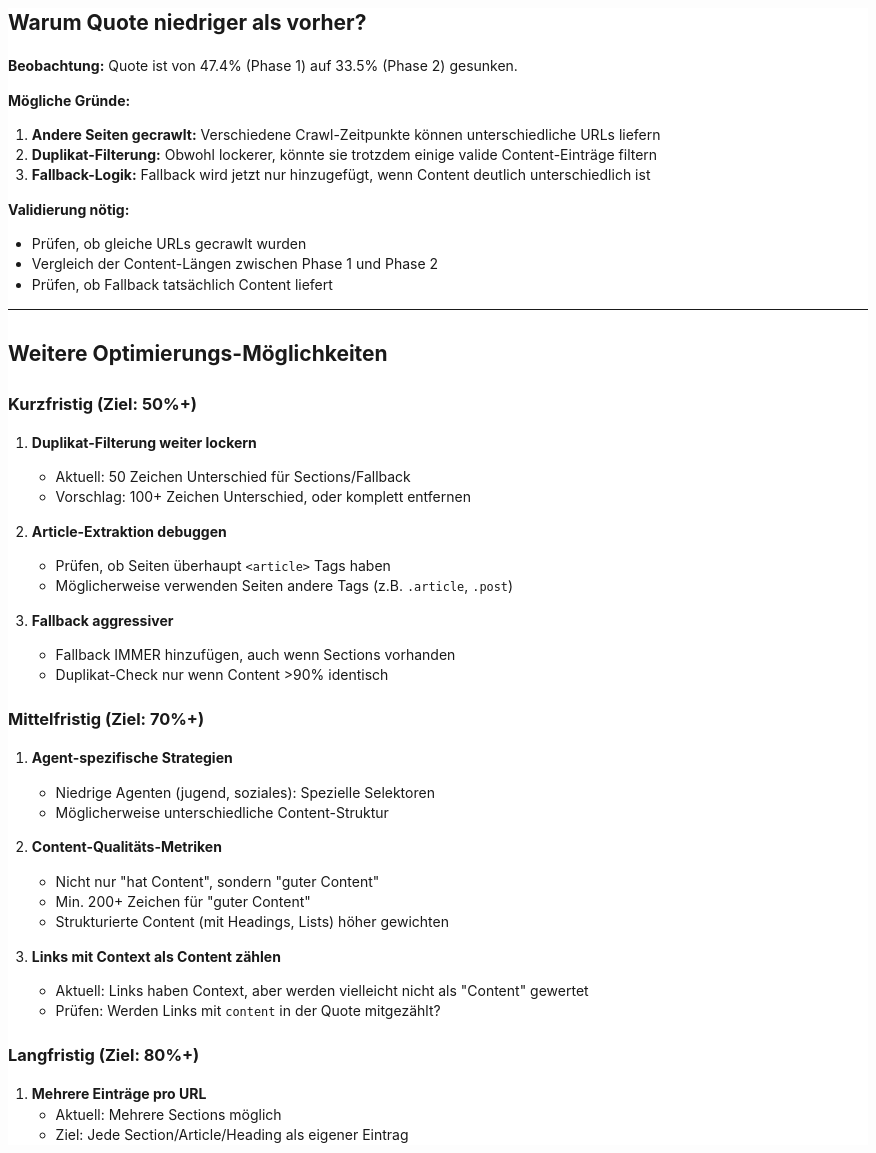 
## Warum Quote niedriger als vorher?

**Beobachtung:** Quote ist von 47.4% (Phase 1) auf 33.5% (Phase 2) gesunken.

**Mögliche Gründe:**
1. **Andere Seiten gecrawlt:** Verschiedene Crawl-Zeitpunkte können unterschiedliche URLs liefern
2. **Duplikat-Filterung:** Obwohl lockerer, könnte sie trotzdem einige valide Content-Einträge filtern
3. **Fallback-Logik:** Fallback wird jetzt nur hinzugefügt, wenn Content deutlich unterschiedlich ist

**Validierung nötig:**
- Prüfen, ob gleiche URLs gecrawlt wurden
- Vergleich der Content-Längen zwischen Phase 1 und Phase 2
- Prüfen, ob Fallback tatsächlich Content liefert

---

## Weitere Optimierungs-Möglichkeiten

### Kurzfristig (Ziel: 50%+)

1. **Duplikat-Filterung weiter lockern**
   - Aktuell: 50 Zeichen Unterschied für Sections/Fallback
   - Vorschlag: 100+ Zeichen Unterschied, oder komplett entfernen

2. **Article-Extraktion debuggen**
   - Prüfen, ob Seiten überhaupt `<article>` Tags haben
   - Möglicherweise verwenden Seiten andere Tags (z.B. `.article`, `.post`)

3. **Fallback aggressiver**
   - Fallback IMMER hinzufügen, auch wenn Sections vorhanden
   - Duplikat-Check nur wenn Content >90% identisch

### Mittelfristig (Ziel: 70%+)

1. **Agent-spezifische Strategien**
   - Niedrige Agenten (jugend, soziales): Spezielle Selektoren
   - Möglicherweise unterschiedliche Content-Struktur

2. **Content-Qualitäts-Metriken**
   - Nicht nur "hat Content", sondern "guter Content"
   - Min. 200+ Zeichen für "guter Content"
   - Strukturierte Content (mit Headings, Lists) höher gewichten

3. **Links mit Context als Content zählen**
   - Aktuell: Links haben Context, aber werden vielleicht nicht als "Content" gewertet
   - Prüfen: Werden Links mit `content` in der Quote mitgezählt?

### Langfristig (Ziel: 80%+)

1. **Mehrere Einträge pro URL**
   - Aktuell: Mehrere Sections möglich
   - Ziel: Jede Section/Article/Heading als eigener Eintrag
